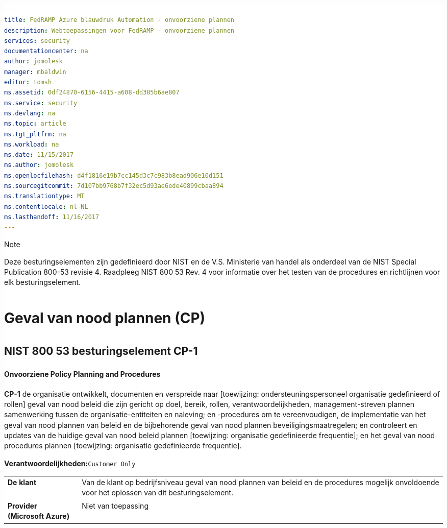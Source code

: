 ```yaml
---
title: FedRAMP Azure blauwdruk Automation - onvoorziene plannen
description: Webtoepassingen voor FedRAMP - onvoorziene plannen
services: security
documentationcenter: na
author: jomolesk
manager: mbaldwin
editor: tomsh
ms.assetid: 0df24870-6156-4415-a608-dd385b6ae807
ms.service: security
ms.devlang: na
ms.topic: article
ms.tgt_pltfrm: na
ms.workload: na
ms.date: 11/15/2017
ms.author: jomolesk
ms.openlocfilehash: d4f1816e19b7cc145d3c7c983b8ead906e10d151
ms.sourcegitcommit: 7d107bb9768b7f32ec5d93ae6ede40899cbaa894
ms.translationtype: MT
ms.contentlocale: nl-NL
ms.lasthandoff: 11/16/2017
---
```

> [!NOTE]
> Deze besturingselementen zijn gedefinieerd door NIST en de V.S. Ministerie van handel als onderdeel van de NIST Special Publication 800-53 revisie 4. Raadpleeg NIST 800 53 Rev. 4 voor informatie over het testen van de procedures en richtlijnen voor elk besturingselement.

# <a name="contingency-planning-cp"></a>Geval van nood plannen (CP)

## <a name="nist-800-53-control-cp-1"></a>NIST 800 53 besturingselement CP-1

#### <a name="contingency-planning-policy-and-procedures"></a>Onvoorziene Policy Planning and Procedures

**CP-1** de organisatie ontwikkelt, documenten en verspreide naar [toewijzing: ondersteuningspersoneel organisatie gedefinieerd of rollen] geval van nood beleid die zijn gericht op doel, bereik, rollen, verantwoordelijkheden, management-streven plannen samenwerking tussen de organisatie-entiteiten en naleving; en -procedures om te vereenvoudigen, de implementatie van het geval van nood plannen van beleid en de bijbehorende geval van nood plannen beveiligingsmaatregelen; en controleert en updates van de huidige geval van nood beleid plannen [toewijzing: organisatie gedefinieerde frequentie]; en het geval van nood procedures plannen [toewijzing: organisatie gedefinieerde frequentie].

**Verantwoordelijkheden:**`Customer Only`

|||
|---|---|
| **De klant** | Van de klant op bedrijfsniveau geval van nood plannen van beleid en de procedures mogelijk onvoldoende voor het oplossen van dit besturingselement. |
| **Provider (Microsoft Azure)** | Niet van toepassing |
